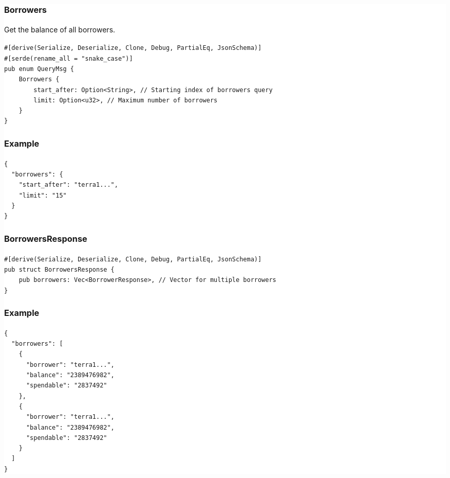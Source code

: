### Borrowers

Get the balance of all borrowers.

```
#[derive(Serialize, Deserialize, Clone, Debug, PartialEq, JsonSchema)]
#[serde(rename_all = "snake_case")]
pub enum QueryMsg {
    Borrowers {
        start_after: Option<String>, // Starting index of borrowers query
        limit: Option<u32>, // Maximum number of borrowers
    }
}
```

### Example

```
{
  "borrowers": { 
    "start_after": "terra1...", 
    "limit": "15"
  }
}
```

### BorrowersResponse

```
#[derive(Serialize, Deserialize, Clone, Debug, PartialEq, JsonSchema)]
pub struct BorrowersResponse {
    pub borrowers: Vec<BorrowerResponse>, // Vector for multiple borrowers
}
```

### Example

```
{
  "borrowers": [
    {
      "borrower": "terra1...", 
      "balance": "2389476982", 
      "spendable": "2837492" 
    }, 
    {
      "borrower": "terra1...", 
      "balance": "2389476982", 
      "spendable": "2837492" 
    }
  ]
}
```